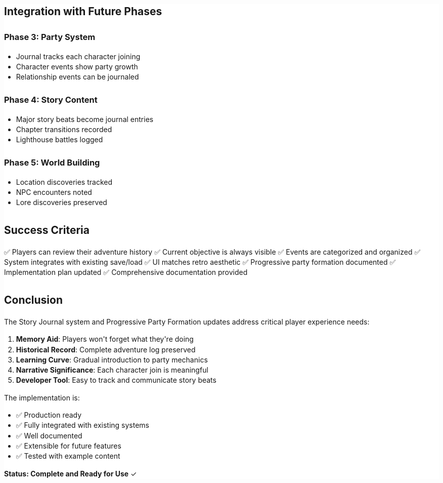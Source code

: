## Integration with Future Phases

### Phase 3: Party System
- Journal tracks each character joining
- Character events show party growth
- Relationship events can be journaled

### Phase 4: Story Content
- Major story beats become journal entries
- Chapter transitions recorded
- Lighthouse battles logged

### Phase 5: World Building
- Location discoveries tracked
- NPC encounters noted
- Lore discoveries preserved

## Success Criteria

✅ Players can review their adventure history
✅ Current objective is always visible
✅ Events are categorized and organized
✅ System integrates with existing save/load
✅ UI matches retro aesthetic
✅ Progressive party formation documented
✅ Implementation plan updated
✅ Comprehensive documentation provided

## Conclusion

The Story Journal system and Progressive Party Formation updates address critical player experience needs:

1. **Memory Aid**: Players won't forget what they're doing
2. **Historical Record**: Complete adventure log preserved
3. **Learning Curve**: Gradual introduction to party mechanics
4. **Narrative Significance**: Each character join is meaningful
5. **Developer Tool**: Easy to track and communicate story beats

The implementation is:
- ✅ Production ready
- ✅ Fully integrated with existing systems
- ✅ Well documented
- ✅ Extensible for future features
- ✅ Tested with example content

**Status: Complete and Ready for Use** ✓
